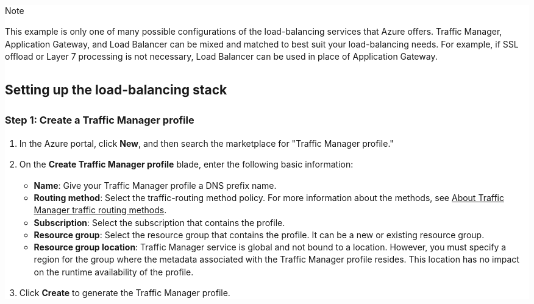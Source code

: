 > [!NOTE]
> This example is only one of many possible configurations of the load-balancing services that Azure offers. Traffic Manager, Application Gateway, and Load Balancer can be mixed and matched to best suit your load-balancing needs. For example, if SSL offload or Layer 7 processing is not necessary, Load Balancer can be used in place of Application Gateway.

## Setting up the load-balancing stack

### Step 1: Create a Traffic Manager profile

1. In the Azure portal, click **New**, and then search the marketplace for "Traffic Manager profile."
2. On the **Create Traffic Manager profile** blade, enter the following basic information:

   * **Name**: Give your Traffic Manager profile a DNS prefix name.
   * **Routing method**: Select the traffic-routing method policy. For more information about the methods, see [About Traffic Manager traffic routing methods](traffic-manager-routing-methods.md).
   * **Subscription**: Select the subscription that contains the profile.
   * **Resource group**: Select the resource group that contains the profile. It can be a new or existing resource group.
   * **Resource group location**: Traffic Manager service is global and not bound to a location. However, you must specify a region for the group where the metadata associated with the Traffic Manager profile resides. This location has no impact on the runtime availability of the profile.

3. Click **Create** to generate the Traffic Manager profile.
